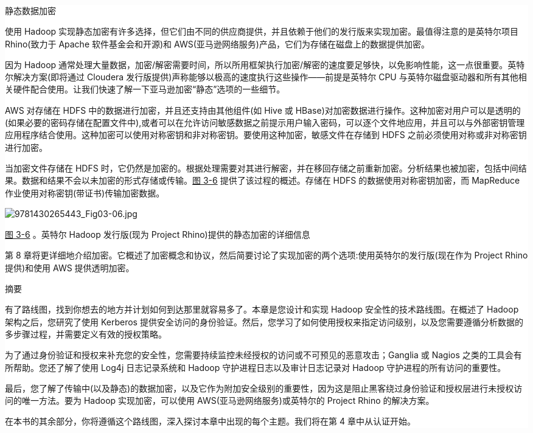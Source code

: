 静态数据加密

使用 Hadoop 实现静态加密有许多选择，但它们由不同的供应商提供，并且依赖于他们的发行版来实现加密。最值得注意的是英特尔项目 Rhino(致力于 Apache 软件基金会和开源)和 AWS(亚马逊网络服务)产品，它们为存储在磁盘上的数据提供加密。

因为 Hadoop 通常处理大量数据，加密/解密需要时间，所以所用框架执行加密/解密的速度要足够快，以免影响性能，这一点很重要。英特尔解决方案(即将通过 Cloudera 发行版提供)声称能够以极高的速度执行这些操作——前提是英特尔 CPU 与英特尔磁盘驱动器和所有其他相关硬件配合使用。让我们快速了解一下亚马逊加密“静态”选项的一些细节。

AWS 对存储在 HDFS 中的数据进行加密，并且还支持由其他组件(如 Hive 或 HBase)对加密数据进行操作。这种加密对用户可以是透明的(如果必要的密码存储在配置文件中),或者可以在允许访问敏感数据之前提示用户输入密码，可以逐个文件地应用，并且可以与外部密钥管理应用程序结合使用。这种加密可以使用对称密钥和非对称密钥。要使用这种加密，敏感文件在存储到 HDFS 之前必须使用对称或非对称密钥进行加密。

当加密文件存储在 HDFS 时，它仍然是加密的。根据处理需要对其进行解密，并在移回存储之前重新加密。分析结果也被加密，包括中间结果。数据和结果不会以未加密的形式存储或传输。[图 3-6](#Fig6) 提供了该过程的概述。存储在 HDFS 的数据使用对称密钥加密，而 MapReduce 作业使用对称密钥(带证书)传输加密数据。

![9781430265443_Fig03-06.jpg](../Images/9781430265443_Fig03-06.jpg)

[图 3-6](#_Fig6) 。英特尔 Hadoop 发行版(现为 Project Rhino)提供的静态加密的详细信息

第 8 章将更详细地介绍加密。它概述了加密概念和协议，然后简要讨论了实现加密的两个选项:使用英特尔的发行版(现在作为 Project Rhino 提供)和使用 AWS 提供透明加密。

摘要

有了路线图，找到你想去的地方并计划如何到达那里就容易多了。本章是您设计和实现 Hadoop 安全性的技术路线图。在概述了 Hadoop 架构之后，您研究了使用 Kerberos 提供安全访问的身份验证。然后，您学习了如何使用授权来指定访问级别，以及您需要遵循分析数据的多步骤过程，并需要定义有效的授权策略。

为了通过身份验证和授权来补充您的安全性，您需要持续监控未经授权的访问或不可预见的恶意攻击；Ganglia 或 Nagios 之类的工具会有所帮助。您还了解了使用 Log4j 日志记录系统和 Hadoop 守护进程日志以及审计日志记录对 Hadoop 守护进程的所有访问的重要性。

最后，您了解了传输中(以及静态)的数据加密，以及它作为附加安全级别的重要性，因为这是阻止黑客绕过身份验证和授权层进行未授权访问的唯一方法。要为 Hadoop 实现加密，可以使用 AWS(亚马逊网络服务)或英特尔的 Project Rhino 的解决方案。

在本书的其余部分，你将遵循这个路线图，深入探讨本章中出现的每个主题。我们将在第 4 章中从认证开始。